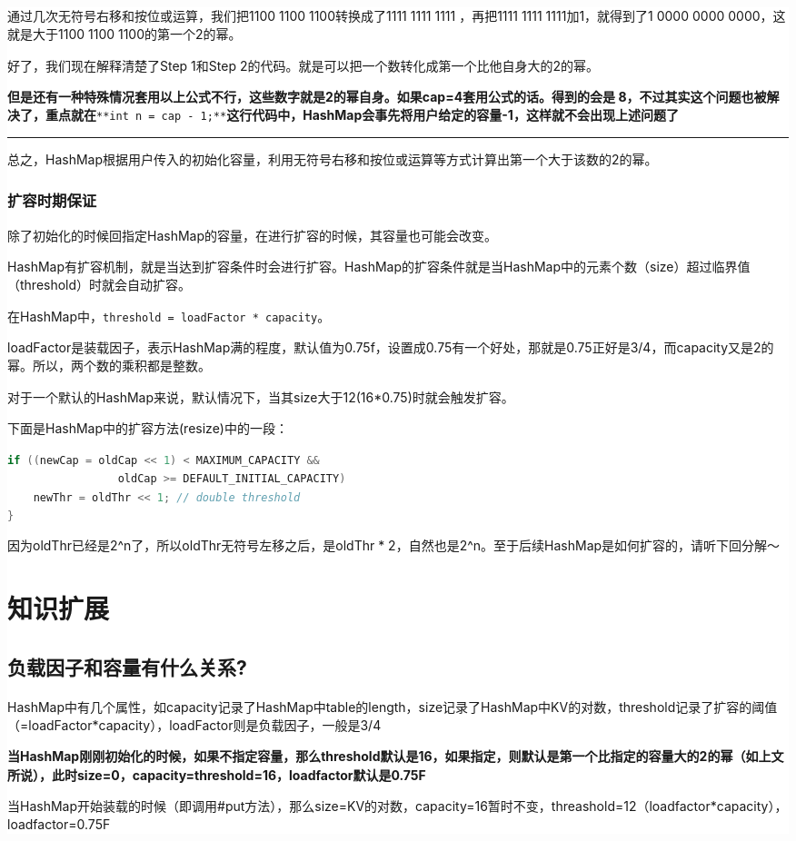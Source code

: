 通过几次无符号右移和按位或运算，我们把1100 1100 1100转换成了1111 1111 1111 ，再把1111 1111 1111加1，就得到了1 0000 0000 0000，这就是大于1100 1100 1100的第一个2的幂。



好了，我们现在解释清楚了Step 1和Step 2的代码。就是可以把一个数转化成第一个比他自身大的2的幂。



**但是还有一种特殊情况套用以上公式不行，这些数字就是2的幂自身。如果cap=4套用公式的话。得到的会是 8，不过其实这个问题也被解决了，重点就在**`**int n = cap - 1;**`**这行代码中，HashMap会事先将用户给定的容量-1，这样就不会出现上述问题了**

****

总之，HashMap根据用户传入的初始化容量，利用无符号右移和按位或运算等方式计算出第一个大于该数的2的幂。

### 扩容时期保证
除了初始化的时候回指定HashMap的容量，在进行扩容的时候，其容量也可能会改变。



HashMap有扩容机制，就是当达到扩容条件时会进行扩容。HashMap的扩容条件就是当HashMap中的元素个数（size）超过临界值（threshold）时就会自动扩容。



在HashMap中，`threshold = loadFactor * capacity`。



loadFactor是装载因子，表示HashMap满的程度，默认值为0.75f，设置成0.75有一个好处，那就是0.75正好是3/4，而capacity又是2的幂。所以，两个数的乘积都是整数。



对于一个默认的HashMap来说，默认情况下，当其size大于12(16*0.75)时就会触发扩容。



下面是HashMap中的扩容方法(resize)中的一段：

```java
if ((newCap = oldCap << 1) < MAXIMUM_CAPACITY &&
                 oldCap >= DEFAULT_INITIAL_CAPACITY)
    newThr = oldThr << 1; // double threshold
}
```

因为oldThr已经是2^n了，所以oldThr无符号左移之后，是oldThr * 2，自然也是2^n。至于后续HashMap是如何扩容的，请听下回分解～



# 知识扩展
## 负载因子和容量有什么关系?


HashMap中有几个属性，如capacity记录了HashMap中table的length，size记录了HashMap中KV的对数，threshold记录了扩容的阈值（=loadFactor*capacity），loadFactor则是负载因子，一般是3/4



**当HashMap刚刚初始化的时候，如果不指定容量，那么threshold默认是16，如果指定，则默认是第一个比指定的容量大的2的幂（如上文所说），此时size=0，capacity=threshold=16，loadfactor默认是0.75F**



当HashMap开始装载的时候（即调用#put方法），那么size=KV的对数，capacity=16暂时不变，threashold=12（loadfactor*capacity），loadfactor=0.75F
